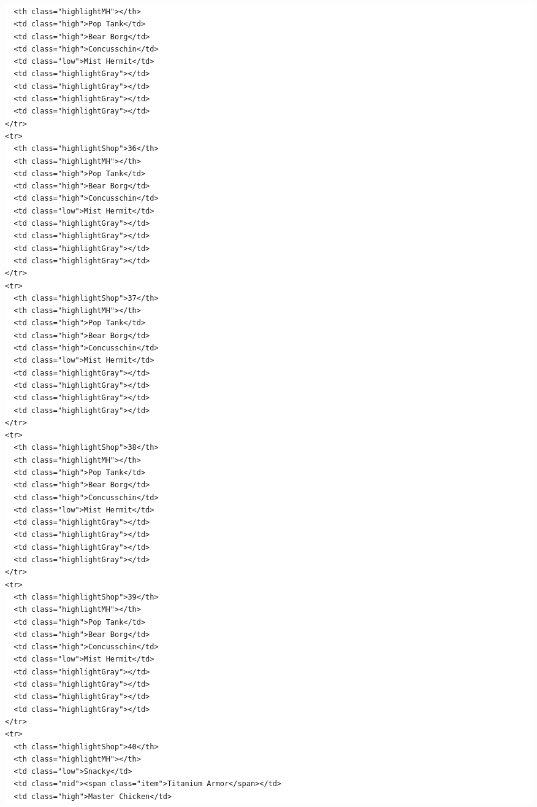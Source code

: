       <th class="highlightMH"></th>
      <td class="high">Pop Tank</td>
      <td class="high">Bear Borg</td>
      <td class="high">Concusschin</td>
      <td class="low">Mist Hermit</td>
      <td class="highlightGray"></td>
      <td class="highlightGray"></td>
      <td class="highlightGray"></td>
      <td class="highlightGray"></td>
    </tr>
    <tr>
      <th class="highlightShop">36</th>
      <th class="highlightMH"></th>
      <td class="high">Pop Tank</td>
      <td class="high">Bear Borg</td>
      <td class="high">Concusschin</td>
      <td class="low">Mist Hermit</td>
      <td class="highlightGray"></td>
      <td class="highlightGray"></td>
      <td class="highlightGray"></td>
      <td class="highlightGray"></td>
    </tr>
    <tr>
      <th class="highlightShop">37</th>
      <th class="highlightMH"></th>
      <td class="high">Pop Tank</td>
      <td class="high">Bear Borg</td>
      <td class="high">Concusschin</td>
      <td class="low">Mist Hermit</td>
      <td class="highlightGray"></td>
      <td class="highlightGray"></td>
      <td class="highlightGray"></td>
      <td class="highlightGray"></td>
    </tr>
    <tr>
      <th class="highlightShop">38</th>
      <th class="highlightMH"></th>
      <td class="high">Pop Tank</td>
      <td class="high">Bear Borg</td>
      <td class="high">Concusschin</td>
      <td class="low">Mist Hermit</td>
      <td class="highlightGray"></td>
      <td class="highlightGray"></td>
      <td class="highlightGray"></td>
      <td class="highlightGray"></td>
    </tr>
    <tr>
      <th class="highlightShop">39</th>
      <th class="highlightMH"></th>
      <td class="high">Pop Tank</td>
      <td class="high">Bear Borg</td>
      <td class="high">Concusschin</td>
      <td class="low">Mist Hermit</td>
      <td class="highlightGray"></td>
      <td class="highlightGray"></td>
      <td class="highlightGray"></td>
      <td class="highlightGray"></td>
    </tr>
    <tr>
      <th class="highlightShop">40</th>
      <th class="highlightMH"></th>
      <td class="low">Snacky</td>
      <td class="mid"><span class="item">Titanium Armor</span></td>
      <td class="high">Master Chicken</td>